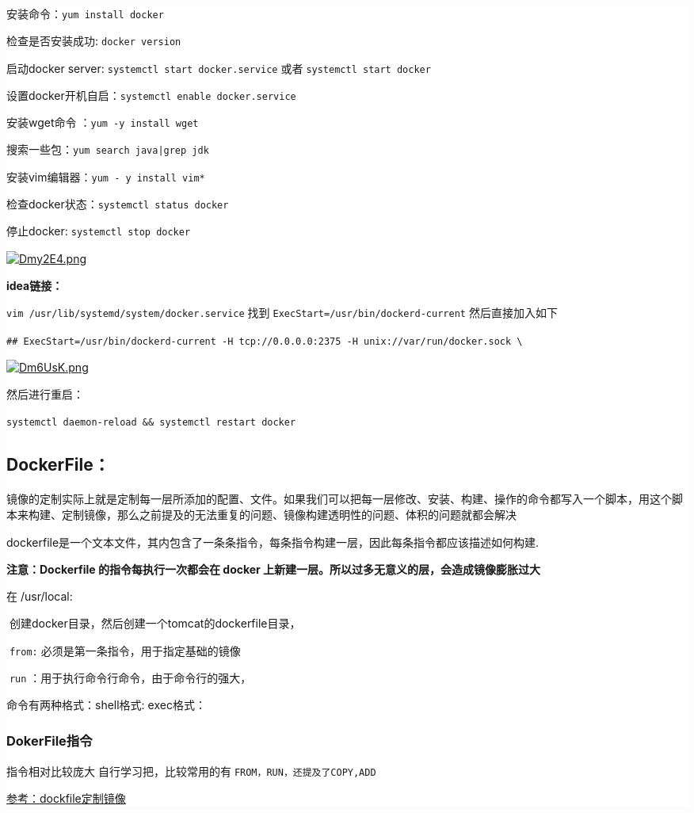 安装命令：`yum install docker`

检查是否安装成功: `docker version`

启动docker server: `systemctl start docker.service` 或者 `systemctl start docker`

设置docker开机自启：`systemctl enable docker.service`

安装wget命令 ：`yum -y install wget`

搜索一些包：`yum search java|grep jdk`

安装vim编辑器：`yum - y install vim*`

检查docker状态：`systemctl status docker`

停止docker:  `systemctl stop docker`

[![Dmy2E4.png](https://s3.ax1x.com/2020/11/18/Dmy2E4.png)](https://imgchr.com/i/Dmy2E4)

**idea链接：**

`vim /usr/lib/systemd/system/docker.service` 找到 `ExecStart=/usr/bin/dockerd-current` 然后直接加入如下

```
## ExecStart=/usr/bin/dockerd-current -H tcp://0.0.0.0:2375 -H unix://var/run/docker.sock \

```

[![Dm6UsK.png](https://s3.ax1x.com/2020/11/18/Dm6UsK.png)](https://imgchr.com/i/Dm6UsK)

然后进行重启：

```
systemctl daemon-reload && systemctl restart docker
```



## DockerFile：

镜像的定制实际上就是定制每一层所添加的配置、文件。如果我们可以把每一层修改、安装、构建、操作的命令都写入一个脚本，用这个脚本来构建、定制镜像，那么之前提及的无法重复的问题、镜像构建透明性的问题、体积的问题就都会解决

dockerfile是一个文本文件，其内包含了一条条指令，每条指令构建一层，因此每条指令都应该描述如何构建.

**注意：Dockerfile 的指令每执行一次都会在 docker 上新建一层。所以过多无意义的层，会造成镜像膨胀过大**

在 /usr/local:

​		创建docker目录，然后创建一个tomcat的dockerfile目录，

​			`from:` 必须是第一条指令，用于指定基础的镜像

​			`run` ：用于执行命令行命令，由于命令行的强大，

命令有两种格式：shell格式:    exec格式：

### DokerFile指令

指令相对比较庞大 自行学习把，比较常用的有 `FROM，RUN，还提及了COPY,ADD`

[参考：dockfile定制镜像](https://blog.csdn.net/wo18237095579/article/details/80540571?utm_medium=distribute.pc_relevant.none-task-blog-BlogCommendFromMachineLearnPai2-2.control&depth_1-utm_source=distribute.pc_relevant.none-task-blog-BlogCommendFromMachineLearnPai2-2.control#%E4%BD%BF%E7%94%A8-dockerfile-%E5%AE%9A%E5%88%B6%E9%95%9C%E5%83%8F)
